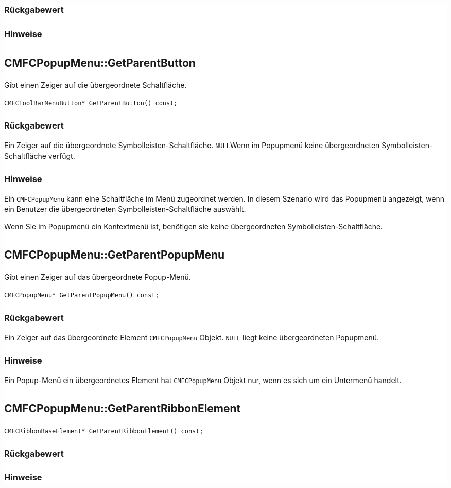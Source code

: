 ### <a name="return-value"></a>Rückgabewert  
  
### <a name="remarks"></a>Hinweise  
  
##  <a name="getparentbutton"></a>CMFCPopupMenu::GetParentButton  
 Gibt einen Zeiger auf die übergeordnete Schaltfläche.  
  
```  
CMFCToolBarMenuButton* GetParentButton() const;  
```  
  
### <a name="return-value"></a>Rückgabewert  
 Ein Zeiger auf die übergeordnete Symbolleisten-Schaltfläche. `NULL`Wenn im Popupmenü keine übergeordneten Symbolleisten-Schaltfläche verfügt.  
  
### <a name="remarks"></a>Hinweise  
 Ein `CMFCPopupMenu` kann eine Schaltfläche im Menü zugeordnet werden. In diesem Szenario wird das Popupmenü angezeigt, wenn ein Benutzer die übergeordneten Symbolleisten-Schaltfläche auswählt.  
  
 Wenn Sie im Popupmenü ein Kontextmenü ist, benötigen sie keine übergeordneten Symbolleisten-Schaltfläche.  
  
##  <a name="getparentpopupmenu"></a>CMFCPopupMenu::GetParentPopupMenu  
 Gibt einen Zeiger auf das übergeordnete Popup-Menü.  
  
```  
CMFCPopupMenu* GetParentPopupMenu() const;  
```  
  
### <a name="return-value"></a>Rückgabewert  
 Ein Zeiger auf das übergeordnete Element `CMFCPopupMenu` Objekt. `NULL` liegt keine übergeordneten Popupmenü.  
  
### <a name="remarks"></a>Hinweise  
 Ein Popup-Menü ein übergeordnetes Element hat `CMFCPopupMenu` Objekt nur, wenn es sich um ein Untermenü handelt.  
  
##  <a name="getparentribbonelement"></a>CMFCPopupMenu::GetParentRibbonElement  

  
```  
CMFCRibbonBaseElement* GetParentRibbonElement() const;  
```  
  
### <a name="return-value"></a>Rückgabewert  
  
### <a name="remarks"></a>Hinweise  
  